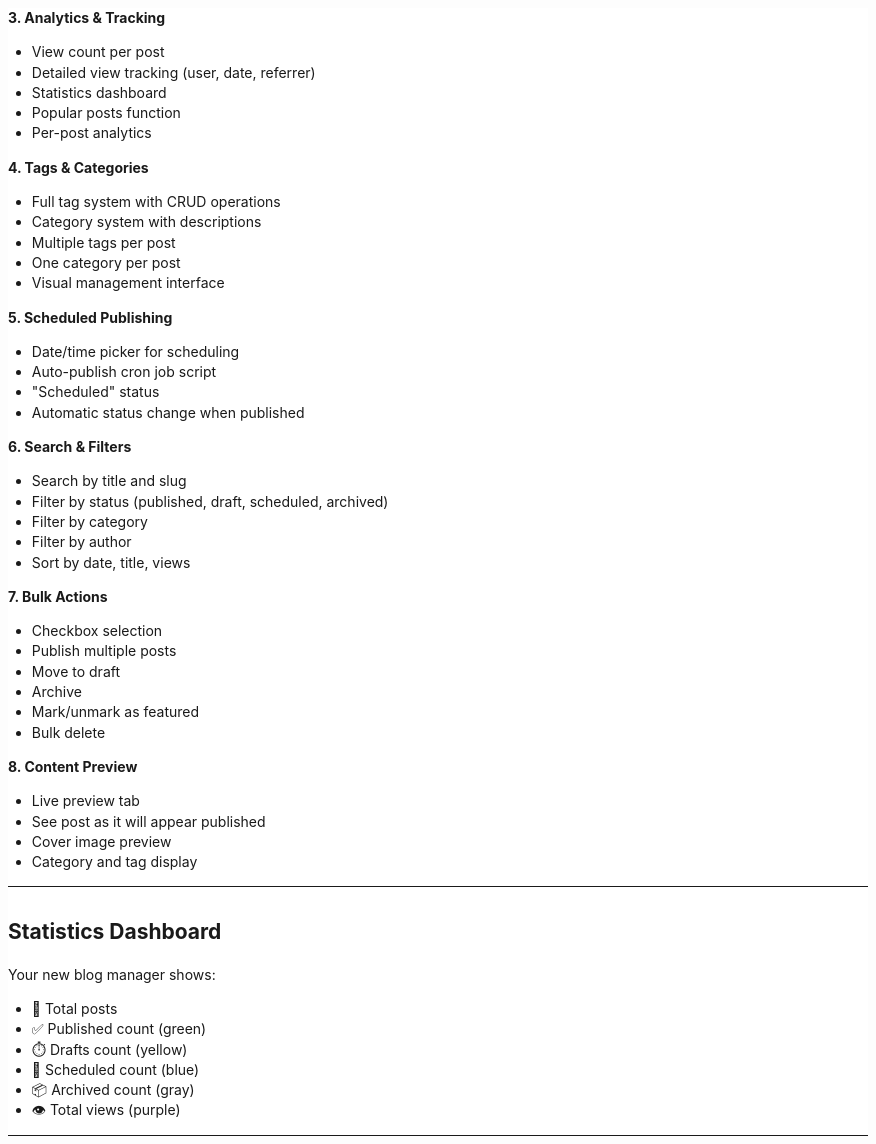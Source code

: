 **3. Analytics & Tracking**
- View count per post
- Detailed view tracking (user, date, referrer)
- Statistics dashboard
- Popular posts function
- Per-post analytics

**4. Tags & Categories**
- Full tag system with CRUD operations
- Category system with descriptions
- Multiple tags per post
- One category per post
- Visual management interface

**5. Scheduled Publishing**
- Date/time picker for scheduling
- Auto-publish cron job script
- "Scheduled" status
- Automatic status change when published

**6. Search & Filters**
- Search by title and slug
- Filter by status (published, draft, scheduled, archived)
- Filter by category
- Filter by author
- Sort by date, title, views

**7. Bulk Actions**
- Checkbox selection
- Publish multiple posts
- Move to draft
- Archive
- Mark/unmark as featured
- Bulk delete

**8. Content Preview**
- Live preview tab
- See post as it will appear published
- Cover image preview
- Category and tag display

---

## Statistics Dashboard

Your new blog manager shows:
- 📝 Total posts
- ✅ Published count (green)
- ⏱️ Drafts count (yellow)
- 📅 Scheduled count (blue)
- 📦 Archived count (gray)
- 👁️ Total views (purple)

---
